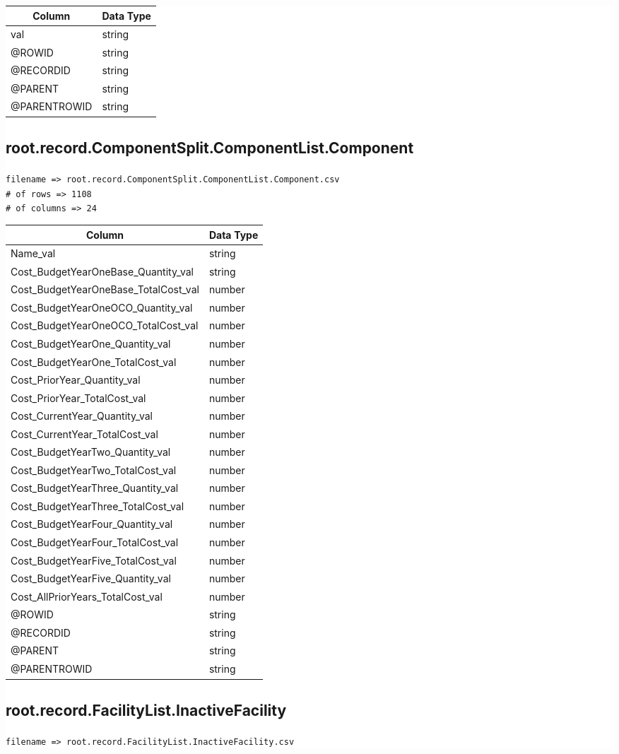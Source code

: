 | Column  | Data Type  |
|---------------|----------------|
| val  | string  |
| @ROWID  | string  |
| @RECORDID  | string  |
| @PARENT  | string  |
| @PARENTROWID  | string  |
## root.record.ComponentSplit.ComponentList.Component
```
filename => root.record.ComponentSplit.ComponentList.Component.csv
# of rows => 1108
# of columns => 24
```
| Column  | Data Type  |
|---------------|----------------|
| Name\_val  | string  |
| Cost\_BudgetYearOneBase\_Quantity\_val  | string  |
| Cost\_BudgetYearOneBase\_TotalCost\_val  | number  |
| Cost\_BudgetYearOneOCO\_Quantity\_val  | number  |
| Cost\_BudgetYearOneOCO\_TotalCost\_val  | number  |
| Cost\_BudgetYearOne\_Quantity\_val  | number  |
| Cost\_BudgetYearOne\_TotalCost\_val  | number  |
| Cost\_PriorYear\_Quantity\_val  | number  |
| Cost\_PriorYear\_TotalCost\_val  | number  |
| Cost\_CurrentYear\_Quantity\_val  | number  |
| Cost\_CurrentYear\_TotalCost\_val  | number  |
| Cost\_BudgetYearTwo\_Quantity\_val  | number  |
| Cost\_BudgetYearTwo\_TotalCost\_val  | number  |
| Cost\_BudgetYearThree\_Quantity\_val  | number  |
| Cost\_BudgetYearThree\_TotalCost\_val  | number  |
| Cost\_BudgetYearFour\_Quantity\_val  | number  |
| Cost\_BudgetYearFour\_TotalCost\_val  | number  |
| Cost\_BudgetYearFive\_TotalCost\_val  | number  |
| Cost\_BudgetYearFive\_Quantity\_val  | number  |
| Cost\_AllPriorYears\_TotalCost\_val  | number  |
| @ROWID  | string  |
| @RECORDID  | string  |
| @PARENT  | string  |
| @PARENTROWID  | string  |
## root.record.FacilityList.InactiveFacility
```
filename => root.record.FacilityList.InactiveFacility.csv
```